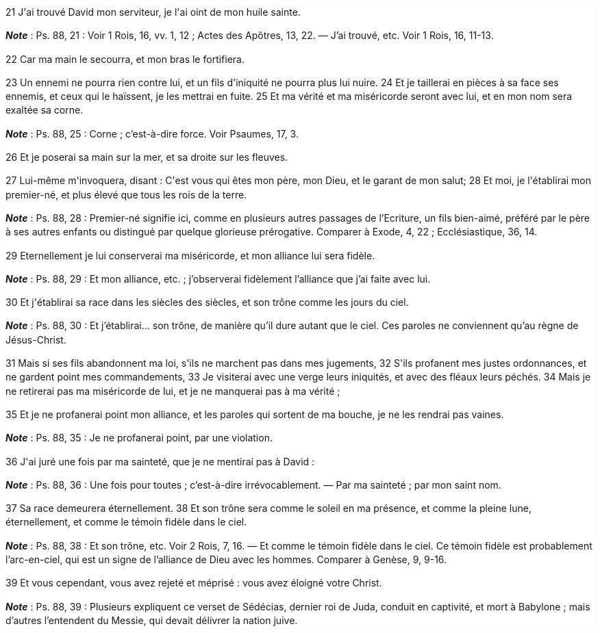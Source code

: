 21 J'ai trouvé David mon serviteur, je l'ai oint de mon huile sainte.

***Note*** :  Ps. 88, 21 : Voir 1 Rois, 16, vv. 1, 12 ; Actes des Apôtres, 13, 22. ― J’ai trouvé, etc. Voir 1 Rois, 16, 11-13.

22 Car ma main le secourra, et mon bras le fortifiera.


23 Un ennemi ne pourra rien contre lui, et un fils d'iniquité ne pourra plus lui nuire. 24 Et je taillerai en pièces à sa face ses ennemis, et ceux qui le haïssent, je les mettrai en fuite. 25 Et ma vérité et ma miséricorde seront avec lui, et en mon nom sera exaltée sa corne.

***Note*** :  Ps. 88, 25 : Corne ; c’est-à-dire force. Voir Psaumes, 17, 3.

26 Et je poserai sa main sur la mer, et sa droite sur les fleuves.


27 Lui-même m'invoquera, disant : C'est vous qui êtes mon père, mon Dieu, et le garant de mon salut; 28 Et moi, je l'établirai mon premier-né, et plus élevé que tous les rois de la terre.

***Note*** :  Ps. 88, 28 : Premier-né signifie ici, comme en plusieurs autres passages de l’Ecriture, un fils bien-aimé, préféré par le père à ses autres enfants ou distingué par quelque glorieuse prérogative. Comparer à Exode, 4, 22 ; Ecclésiastique, 36, 14.

29 Eternellement je lui conserverai ma miséricorde, et mon alliance lui sera fidèle.

***Note*** :  Ps. 88, 29 : Et mon alliance, etc. ; j’observerai fidèlement l’alliance que j’ai faite avec lui.

30 Et j'établirai sa race dans les siècles des siècles, et son trône comme les jours du ciel.

***Note*** :  Ps. 88, 30 : Et j’établirai… son trône, de manière qu’il dure autant que le ciel. Ces paroles ne conviennent qu’au règne de Jésus-Christ.


31 Mais si ses fils abandonnent ma loi, s'ils ne marchent pas dans mes jugements, 32 S'ils profanent mes justes ordonnances, et ne gardent point mes commandements, 33 Je visiterai avec une verge leurs iniquités, et avec des fléaux leurs péchés. 34 Mais je ne retirerai pas ma miséricorde de lui, et je ne manquerai pas à ma vérité ;


35 Et je ne profanerai point mon alliance, et les paroles qui sortent de ma bouche, je ne les rendrai pas vaines.

***Note*** :  Ps. 88, 35 : Je ne profanerai point, par une violation.

36 J'ai juré une fois par ma sainteté, que je ne mentirai pas à David :

***Note*** :  Ps. 88, 36 : Une fois pour toutes ; c’est-à-dire irrévocablement. ― Par ma sainteté ; par mon saint nom.

37 Sa race demeurera éternellement. 38 Et son trône sera comme le soleil en ma présence, et comme la pleine lune, éternellement, et comme le témoin fidèle dans le ciel.

***Note*** :  Ps. 88, 38 : Et son trône, etc. Voir 2 Rois, 7, 16. ― Et comme le témoin fidèle dans le ciel. Ce témoin fidèle est probablement l’arc-en-ciel, qui est un signe de l’alliance de Dieu avec les hommes. Comparer à Genèse, 9, 9-16.


39 Et vous cependant, vous avez rejeté et méprisé : vous avez éloigné votre Christ.

***Note*** :  Ps. 88, 39 : Plusieurs expliquent ce verset de Sédécias, dernier roi de Juda, conduit en captivité, et mort à Babylone ; mais d’autres l’entendent du Messie, qui devait délivrer la nation juive.
